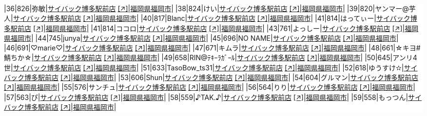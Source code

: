 |36|826|<span class="rank-name-dl">弥敏</span>|<a href="/darts/rank/shops/fb764c510ecab7cd0d9b047a20a7ba1e.html">サイバック博多駅前店</a> <a href="https://search.dartslive.com/jp/shop/fb764c510ecab7cd0d9b047a20a7ba1e">[↗]</a>|<a href="/darts/rank/福岡県/福岡市">福岡県福岡市</a>|
|38|824|<span class="rank-name-dl">けい</span>|<a href="/darts/rank/shops/fb764c510ecab7cd0d9b047a20a7ba1e.html">サイバック博多駅前店</a> <a href="https://search.dartslive.com/jp/shop/fb764c510ecab7cd0d9b047a20a7ba1e">[↗]</a>|<a href="/darts/rank/福岡県/福岡市">福岡県福岡市</a>|
|39|820|<span class="rank-name-dl">ヤンマー@芋人</span>|<a href="/darts/rank/shops/fb764c510ecab7cd0d9b047a20a7ba1e.html">サイバック博多駅前店</a> <a href="https://search.dartslive.com/jp/shop/fb764c510ecab7cd0d9b047a20a7ba1e">[↗]</a>|<a href="/darts/rank/福岡県/福岡市">福岡県福岡市</a>|
|40|817|<span class="rank-name-dl">Blanc</span>|<a href="/darts/rank/shops/fb764c510ecab7cd0d9b047a20a7ba1e.html">サイバック博多駅前店</a> <a href="https://search.dartslive.com/jp/shop/fb764c510ecab7cd0d9b047a20a7ba1e">[↗]</a>|<a href="/darts/rank/福岡県/福岡市">福岡県福岡市</a>|
|41|814|<span class="rank-name-dl">はってぃー</span>|<a href="/darts/rank/shops/fb764c510ecab7cd0d9b047a20a7ba1e.html">サイバック博多駅前店</a> <a href="https://search.dartslive.com/jp/shop/fb764c510ecab7cd0d9b047a20a7ba1e">[↗]</a>|<a href="/darts/rank/福岡県/福岡市">福岡県福岡市</a>|
|41|814|<span class="rank-name-dl">ココロ</span>|<a href="/darts/rank/shops/fb764c510ecab7cd0d9b047a20a7ba1e.html">サイバック博多駅前店</a> <a href="https://search.dartslive.com/jp/shop/fb764c510ecab7cd0d9b047a20a7ba1e">[↗]</a>|<a href="/darts/rank/福岡県/福岡市">福岡県福岡市</a>|
|43|761|<span class="rank-name-dl">よっしー</span>|<a href="/darts/rank/shops/fb764c510ecab7cd0d9b047a20a7ba1e.html">サイバック博多駅前店</a> <a href="https://search.dartslive.com/jp/shop/fb764c510ecab7cd0d9b047a20a7ba1e">[↗]</a>|<a href="/darts/rank/福岡県/福岡市">福岡県福岡市</a>|
|44|745|<span class="rank-name-dl">junya</span>|<a href="/darts/rank/shops/fb764c510ecab7cd0d9b047a20a7ba1e.html">サイバック博多駅前店</a> <a href="https://search.dartslive.com/jp/shop/fb764c510ecab7cd0d9b047a20a7ba1e">[↗]</a>|<a href="/darts/rank/福岡県/福岡市">福岡県福岡市</a>|
|45|696|<span class="rank-name-dl">NO NAME</span>|<a href="/darts/rank/shops/fb764c510ecab7cd0d9b047a20a7ba1e.html">サイバック博多駅前店</a> <a href="https://search.dartslive.com/jp/shop/fb764c510ecab7cd0d9b047a20a7ba1e">[↗]</a>|<a href="/darts/rank/福岡県/福岡市">福岡県福岡市</a>|
|46|691|<span class="rank-name-dl">♡marie♡</span>|<a href="/darts/rank/shops/fb764c510ecab7cd0d9b047a20a7ba1e.html">サイバック博多駅前店</a> <a href="https://search.dartslive.com/jp/shop/fb764c510ecab7cd0d9b047a20a7ba1e">[↗]</a>|<a href="/darts/rank/福岡県/福岡市">福岡県福岡市</a>|
|47|671|<span class="rank-name-dl">キムラ</span>|<a href="/darts/rank/shops/fb764c510ecab7cd0d9b047a20a7ba1e.html">サイバック博多駅前店</a> <a href="https://search.dartslive.com/jp/shop/fb764c510ecab7cd0d9b047a20a7ba1e">[↗]</a>|<a href="/darts/rank/福岡県/福岡市">福岡県福岡市</a>|
|48|661|<span class="rank-name-dl">☆キヨ#鯖ちか☆</span>|<a href="/darts/rank/shops/fb764c510ecab7cd0d9b047a20a7ba1e.html">サイバック博多駅前店</a> <a href="https://search.dartslive.com/jp/shop/fb764c510ecab7cd0d9b047a20a7ba1e">[↗]</a>|<a href="/darts/rank/福岡県/福岡市">福岡県福岡市</a>|
|49|658|<span class="rank-name-dl">RIN@ﾃｷｰﾗｶﾞｰﾙ</span>|<a href="/darts/rank/shops/fb764c510ecab7cd0d9b047a20a7ba1e.html">サイバック博多駅前店</a> <a href="https://search.dartslive.com/jp/shop/fb764c510ecab7cd0d9b047a20a7ba1e">[↗]</a>|<a href="/darts/rank/福岡県/福岡市">福岡県福岡市</a>|
|50|645|<span class="rank-name-dl">アンリ4世</span>|<a href="/darts/rank/shops/fb764c510ecab7cd0d9b047a20a7ba1e.html">サイバック博多駅前店</a> <a href="https://search.dartslive.com/jp/shop/fb764c510ecab7cd0d9b047a20a7ba1e">[↗]</a>|<a href="/darts/rank/福岡県/福岡市">福岡県福岡市</a>|
|51|633|<span class="rank-name-dl">TasoBow_ts31</span>|<a href="/darts/rank/shops/fb764c510ecab7cd0d9b047a20a7ba1e.html">サイバック博多駅前店</a> <a href="https://search.dartslive.com/jp/shop/fb764c510ecab7cd0d9b047a20a7ba1e">[↗]</a>|<a href="/darts/rank/福岡県/福岡市">福岡県福岡市</a>|
|52|618|<span class="rank-name-dl">ゆうすけ✫</span>|<a href="/darts/rank/shops/fb764c510ecab7cd0d9b047a20a7ba1e.html">サイバック博多駅前店</a> <a href="https://search.dartslive.com/jp/shop/fb764c510ecab7cd0d9b047a20a7ba1e">[↗]</a>|<a href="/darts/rank/福岡県/福岡市">福岡県福岡市</a>|
|53|606|<span class="rank-name-dl">Shun</span>|<a href="/darts/rank/shops/fb764c510ecab7cd0d9b047a20a7ba1e.html">サイバック博多駅前店</a> <a href="https://search.dartslive.com/jp/shop/fb764c510ecab7cd0d9b047a20a7ba1e">[↗]</a>|<a href="/darts/rank/福岡県/福岡市">福岡県福岡市</a>|
|54|604|<span class="rank-name-dl">グルマン</span>|<a href="/darts/rank/shops/fb764c510ecab7cd0d9b047a20a7ba1e.html">サイバック博多駅前店</a> <a href="https://search.dartslive.com/jp/shop/fb764c510ecab7cd0d9b047a20a7ba1e">[↗]</a>|<a href="/darts/rank/福岡県/福岡市">福岡県福岡市</a>|
|55|576|<span class="rank-name-dl">サンチュ</span>|<a href="/darts/rank/shops/fb764c510ecab7cd0d9b047a20a7ba1e.html">サイバック博多駅前店</a> <a href="https://search.dartslive.com/jp/shop/fb764c510ecab7cd0d9b047a20a7ba1e">[↗]</a>|<a href="/darts/rank/福岡県/福岡市">福岡県福岡市</a>|
|56|564|<span class="rank-name-dl">りり</span>|<a href="/darts/rank/shops/fb764c510ecab7cd0d9b047a20a7ba1e.html">サイバック博多駅前店</a> <a href="https://search.dartslive.com/jp/shop/fb764c510ecab7cd0d9b047a20a7ba1e">[↗]</a>|<a href="/darts/rank/福岡県/福岡市">福岡県福岡市</a>|
|57|563|<span class="rank-name-dl">ぴ</span>|<a href="/darts/rank/shops/fb764c510ecab7cd0d9b047a20a7ba1e.html">サイバック博多駅前店</a> <a href="https://search.dartslive.com/jp/shop/fb764c510ecab7cd0d9b047a20a7ba1e">[↗]</a>|<a href="/darts/rank/福岡県/福岡市">福岡県福岡市</a>|
|58|559|<span class="rank-name-dl">♪TAK.♪</span>|<a href="/darts/rank/shops/fb764c510ecab7cd0d9b047a20a7ba1e.html">サイバック博多駅前店</a> <a href="https://search.dartslive.com/jp/shop/fb764c510ecab7cd0d9b047a20a7ba1e">[↗]</a>|<a href="/darts/rank/福岡県/福岡市">福岡県福岡市</a>|
|59|558|<span class="rank-name-dl">もっつん</span>|<a href="/darts/rank/shops/fb764c510ecab7cd0d9b047a20a7ba1e.html">サイバック博多駅前店</a> <a href="https://search.dartslive.com/jp/shop/fb764c510ecab7cd0d9b047a20a7ba1e">[↗]</a>|<a href="/darts/rank/福岡県/福岡市">福岡県福岡市</a>|